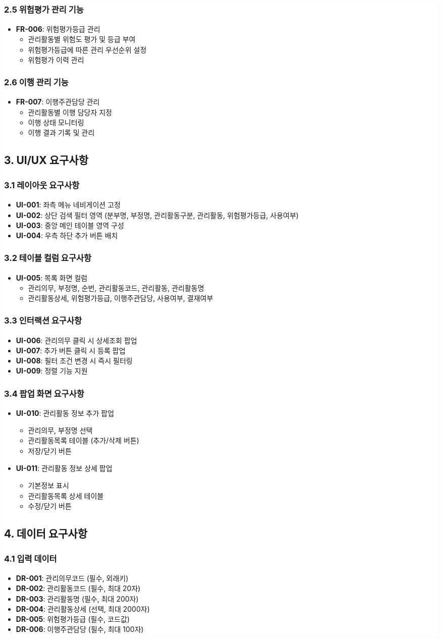 ### 2.5 위험평가 관리 기능
- **FR-006**: 위험평가등급 관리
  - 관리활동별 위험도 평가 및 등급 부여
  - 위험평가등급에 따른 관리 우선순위 설정
  - 위험평가 이력 관리

### 2.6 이행 관리 기능
- **FR-007**: 이행주관담당 관리
  - 관리활동별 이행 담당자 지정
  - 이행 상태 모니터링
  - 이행 결과 기록 및 관리

## 3. UI/UX 요구사항

### 3.1 레이아웃 요구사항
- **UI-001**: 좌측 메뉴 네비게이션 고정
- **UI-002**: 상단 검색 필터 영역 (분부명, 부정명, 관리활동구분, 관리활동, 위험평가등급, 사용여부)
- **UI-003**: 중앙 메인 테이블 영역 구성
- **UI-004**: 우측 하단 추가 버튼 배치

### 3.2 테이블 컬럼 요구사항
- **UI-005**: 목록 화면 컬럼
  - 관리의무, 부정명, 순번, 관리활동코드, 관리활동, 관리활동명
  - 관리활동상세, 위험평가등급, 이행주관담당, 사용여부, 결재여부

### 3.3 인터랙션 요구사항
- **UI-006**: 관리의무 클릭 시 상세조회 팝업
- **UI-007**: 추가 버튼 클릭 시 등록 팝업
- **UI-008**: 필터 조건 변경 시 즉시 필터링
- **UI-009**: 정렬 기능 지원

### 3.4 팝업 화면 요구사항
- **UI-010**: 관리활동 정보 추가 팝업
  - 관리의무, 부정명 선택
  - 관리활동목록 테이블 (추가/삭제 버튼)
  - 저장/닫기 버튼

- **UI-011**: 관리활동 정보 상세 팝업
  - 기본정보 표시
  - 관리활동목록 상세 테이블
  - 수정/닫기 버튼

## 4. 데이터 요구사항

### 4.1 입력 데이터
- **DR-001**: 관리의무코드 (필수, 외래키)
- **DR-002**: 관리활동코드 (필수, 최대 20자)
- **DR-003**: 관리활동명 (필수, 최대 200자)
- **DR-004**: 관리활동상세 (선택, 최대 2000자)
- **DR-005**: 위험평가등급 (필수, 코드값)
- **DR-006**: 이행주관담당 (필수, 최대 100자)
